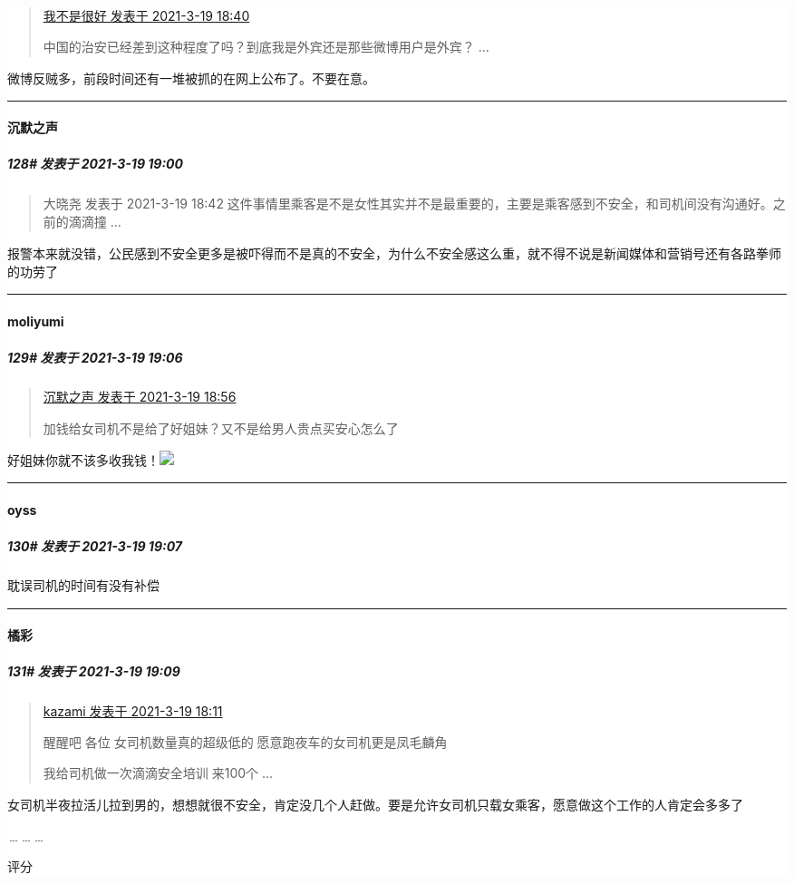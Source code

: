 
<blockquote><a href="httphttps://bbs.saraba1st.com/2b/forum.php?mod=redirect&amp;goto=findpost&amp;pid=50677674&amp;ptid=1993907" target="_blank">我不是很好 发表于 2021-3-19 18:40</a>

中国的治安已经差到这种程度了吗？到底我是外宾还是那些微博用户是外宾？ ...</blockquote>
微博反贼多，前段时间还有一堆被抓的在网上公布了。不要在意。


*****

####  沉默之声  
##### 128#       发表于 2021-3-19 19:00


<blockquote>大晓尧 发表于 2021-3-19 18:42
这件事情里乘客是不是女性其实并不是最重要的，主要是乘客感到不安全，和司机间没有沟通好。之前的滴滴撞 ...</blockquote>
报警本来就没错，公民感到不安全更多是被吓得而不是真的不安全，为什么不安全感这么重，就不得不说是新闻媒体和营销号还有各路拳师的功劳了


*****

####  moliyumi  
##### 129#       发表于 2021-3-19 19:06


<blockquote><a href="httphttps://bbs.saraba1st.com/2b/forum.php?mod=redirect&amp;goto=findpost&amp;pid=50677808&amp;ptid=1993907" target="_blank">沉默之声 发表于 2021-3-19 18:56</a>

加钱给女司机不是给了好姐妹？又不是给男人贵点买安心怎么了</blockquote>
好姐妹你就不该多收我钱！<img src="https://static.saraba1st.com/image/smiley/face2017/049.png" referrerpolicy="no-referrer">


*****

####  oyss  
##### 130#       发表于 2021-3-19 19:07


耽误司机的时间有没有补偿


*****

####  橘彩  
##### 131#       发表于 2021-3-19 19:09


<blockquote><a href="httphttps://bbs.saraba1st.com/2b/forum.php?mod=redirect&amp;goto=findpost&amp;pid=50677437&amp;ptid=1993907" target="_blank">kazami 发表于 2021-3-19 18:11</a>

醒醒吧 各位 女司机数量真的超级低的 愿意跑夜车的女司机更是凤毛麟角

我给司机做一次滴滴安全培训 来100个 ...</blockquote>
女司机半夜拉活儿拉到男的，想想就很不安全，肯定没几个人赶做。要是允许女司机只载女乘客，愿意做这个工作的人肯定会多多了


﹍﹍﹍

评分
